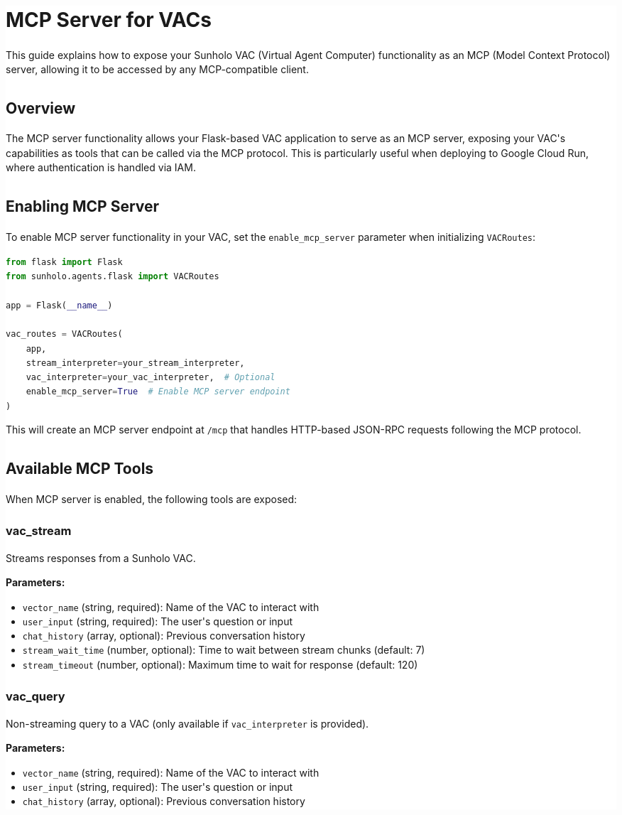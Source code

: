 # MCP Server for VACs

This guide explains how to expose your Sunholo VAC (Virtual Agent Computer) functionality as an MCP (Model Context Protocol) server, allowing it to be accessed by any MCP-compatible client.

## Overview

The MCP server functionality allows your Flask-based VAC application to serve as an MCP server, exposing your VAC's capabilities as tools that can be called via the MCP protocol. This is particularly useful when deploying to Google Cloud Run, where authentication is handled via IAM.

## Enabling MCP Server

To enable MCP server functionality in your VAC, set the `enable_mcp_server` parameter when initializing `VACRoutes`:

```python
from flask import Flask
from sunholo.agents.flask import VACRoutes

app = Flask(__name__)

vac_routes = VACRoutes(
    app,
    stream_interpreter=your_stream_interpreter,
    vac_interpreter=your_vac_interpreter,  # Optional
    enable_mcp_server=True  # Enable MCP server endpoint
)
```

This will create an MCP server endpoint at `/mcp` that handles HTTP-based JSON-RPC requests following the MCP protocol.

## Available MCP Tools

When MCP server is enabled, the following tools are exposed:

### vac_stream
Streams responses from a Sunholo VAC.

**Parameters:**
- `vector_name` (string, required): Name of the VAC to interact with
- `user_input` (string, required): The user's question or input
- `chat_history` (array, optional): Previous conversation history
- `stream_wait_time` (number, optional): Time to wait between stream chunks (default: 7)
- `stream_timeout` (number, optional): Maximum time to wait for response (default: 120)

### vac_query
Non-streaming query to a VAC (only available if `vac_interpreter` is provided).

**Parameters:**
- `vector_name` (string, required): Name of the VAC to interact with
- `user_input` (string, required): The user's question or input
- `chat_history` (array, optional): Previous conversation history

